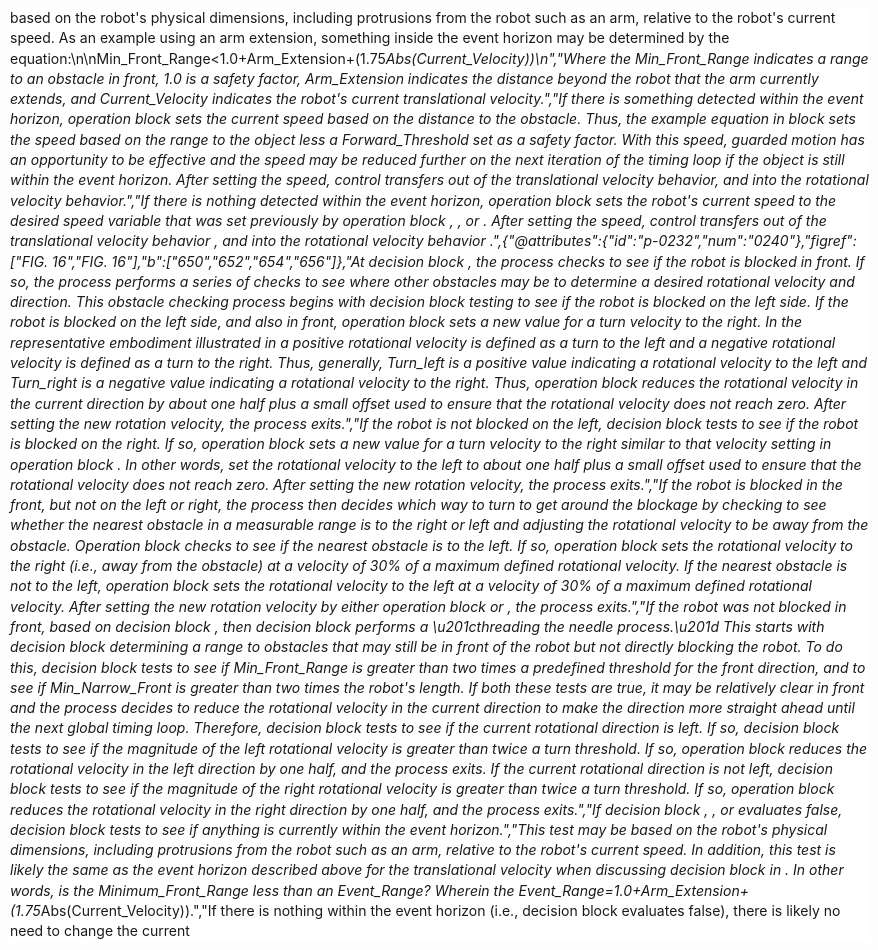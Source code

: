 based on the robot's physical dimensions, including protrusions from the robot such as an arm, relative to the robot's current speed. As an example using an arm extension, something inside the event horizon may be determined by the equation:\n\nMin_Front_Range<1.0+Arm_Extension+(1.75*Abs(Current_Velocity))\n","Where the Min_Front_Range indicates a range to an obstacle in front, 1.0 is a safety factor, Arm_Extension indicates the distance beyond the robot that the arm currently extends, and Current_Velocity indicates the robot's current translational velocity.","If there is something detected within the event horizon, operation block  sets the current speed based on the distance to the obstacle. Thus, the example equation in block  sets the speed based on the range to the object less a Forward_Threshold set as a safety factor. With this speed, guarded motion has an opportunity to be effective and the speed may be reduced further on the next iteration of the timing loop if the object is still within the event horizon. After setting the speed, control transfers out of the translational velocity behavior, and into the rotational velocity behavior.","If there is nothing detected within the event horizon, operation block  sets the robot's current speed to the desired speed variable that was set previously by operation block , , or . After setting the speed, control transfers out of the translational velocity behavior , and into the rotational velocity behavior .",{"@attributes":{"id":"p-0232","num":"0240"},"figref":["FIG. 16","FIG. 16"],"b":["650","652","654","656"]},"At decision block , the process checks to see if the robot is blocked in front. If so, the process performs a series of checks to see where other obstacles may be to determine a desired rotational velocity and direction. This obstacle checking process begins with decision block  testing to see if the robot is blocked on the left side. If the robot is blocked on the left side, and also in front, operation block  sets a new value for a turn velocity to the right. In the representative embodiment illustrated in  a positive rotational velocity is defined as a turn to the left and a negative rotational velocity is defined as a turn to the right. Thus, generally, Turn_left is a positive value indicating a rotational velocity to the left and Turn_right is a negative value indicating a rotational velocity to the right. Thus, operation block  reduces the rotational velocity in the current direction by about one half plus a small offset used to ensure that the rotational velocity does not reach zero. After setting the new rotation velocity, the process exits.","If the robot is not blocked on the left, decision block  tests to see if the robot is blocked on the right. If so, operation block  sets a new value for a turn velocity to the right similar to that velocity setting in operation block . In other words, set the rotational velocity to the left to about one half plus a small offset used to ensure that the rotational velocity does not reach zero. After setting the new rotation velocity, the process exits.","If the robot is blocked in the front, but not on the left or right, the process then decides which way to turn to get around the blockage by checking to see whether the nearest obstacle in a measurable range is to the right or left and adjusting the rotational velocity to be away from the obstacle. Operation block  checks to see if the nearest obstacle is to the left. If so, operation block  sets the rotational velocity to the right (i.e., away from the obstacle) at a velocity of 30% of a maximum defined rotational velocity. If the nearest obstacle is not to the left, operation block  sets the rotational velocity to the left at a velocity of 30% of a maximum defined rotational velocity. After setting the new rotation velocity by either operation block  or , the process exits.","If the robot was not blocked in front, based on decision block , then decision block  performs a \u201cthreading the needle process.\u201d This starts with decision block  determining a range to obstacles that may still be in front of the robot but not directly blocking the robot. To do this, decision block  tests to see if Min_Front_Range is greater than two times a predefined threshold for the front direction, and to see if Min_Narrow_Front is greater than two times the robot's length. If both these tests are true, it may be relatively clear in front and the process decides to reduce the rotational velocity in the current direction to make the direction more straight ahead until the next global timing loop. Therefore, decision block  tests to see if the current rotational direction is left. If so, decision block  tests to see if the magnitude of the left rotational velocity is greater than twice a turn threshold. If so, operation block  reduces the rotational velocity in the left direction by one half, and the process exits. If the current rotational direction is not left, decision block  tests to see if the magnitude of the right rotational velocity is greater than twice a turn threshold. If so, operation block  reduces the rotational velocity in the right direction by one half, and the process exits.","If decision block , , or  evaluates false, decision block  tests to see if anything is currently within the event horizon.","This test may be based on the robot's physical dimensions, including protrusions from the robot such as an arm, relative to the robot's current speed. In addition, this test is likely the same as the event horizon described above for the translational velocity when discussing decision block  in . In other words, is the Minimum_Front_Range less than an Event_Range? Wherein the Event_Range=1.0+Arm_Extension+(1.75*Abs(Current_Velocity)).","If there is nothing within the event horizon (i.e., decision block  evaluates false), there is likely no need to change the current